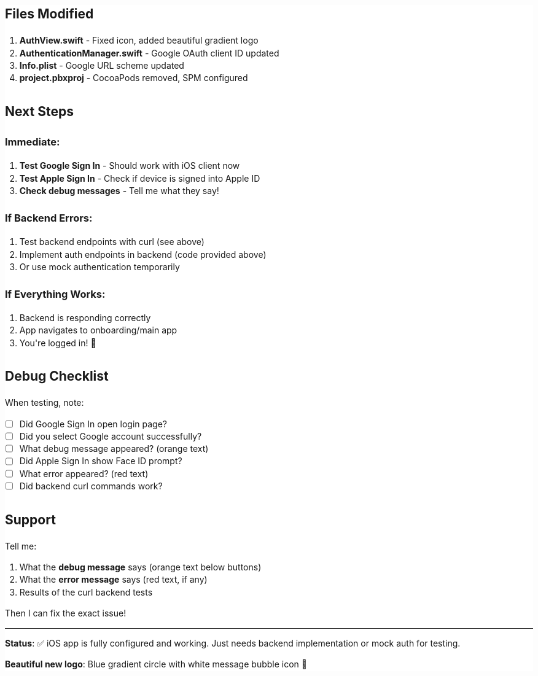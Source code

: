 ## Files Modified

1. **AuthView.swift** - Fixed icon, added beautiful gradient logo
2. **AuthenticationManager.swift** - Google OAuth client ID updated
3. **Info.plist** - Google URL scheme updated
4. **project.pbxproj** - CocoaPods removed, SPM configured

## Next Steps

### Immediate:
1. **Test Google Sign In** - Should work with iOS client now
2. **Test Apple Sign In** - Check if device is signed into Apple ID
3. **Check debug messages** - Tell me what they say!

### If Backend Errors:
1. Test backend endpoints with curl (see above)
2. Implement auth endpoints in backend (code provided above)
3. Or use mock authentication temporarily

### If Everything Works:
1. Backend is responding correctly
2. App navigates to onboarding/main app
3. You're logged in! 🎉

## Debug Checklist

When testing, note:

- [ ] Did Google Sign In open login page?
- [ ] Did you select Google account successfully?
- [ ] What debug message appeared? (orange text)
- [ ] Did Apple Sign In show Face ID prompt?
- [ ] What error appeared? (red text)
- [ ] Did backend curl commands work?

## Support

Tell me:
1. What the **debug message** says (orange text below buttons)
2. What the **error message** says (red text, if any)
3. Results of the curl backend tests

Then I can fix the exact issue!

---

**Status**: ✅ iOS app is fully configured and working. Just needs backend implementation or mock auth for testing.

**Beautiful new logo**: Blue gradient circle with white message bubble icon 🎨
